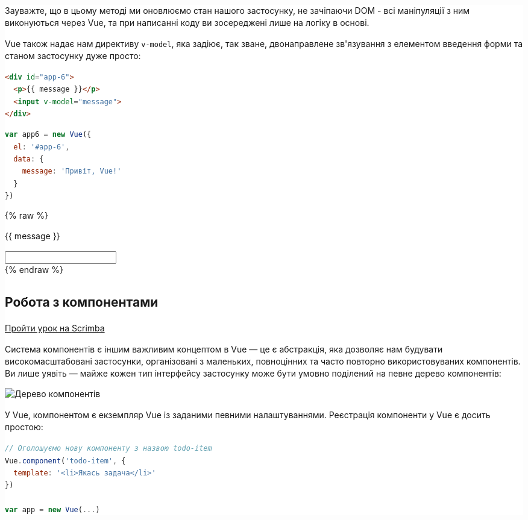 Зауважте, що в цьому методі ми оновлюємо стан нашого застосунку, не зачіпаючи DOM - всі маніпуляції з ним виконуються через Vue, та при написанні коду ви зосереджені лише на логіку в основі.

Vue також надає нам директиву `v-model`, яка задіює, так зване, двонаправлене зв'язування з елементом введення форми та станом застосунку дуже просто:

``` html
<div id="app-6">
  <p>{{ message }}</p>
  <input v-model="message">
</div>
```
``` js
var app6 = new Vue({
  el: '#app-6',
  data: {
    message: 'Привіт, Vue!'
  }
})
```
{% raw %}
<div id="app-6" class="demo">
  <p>{{ message }}</p>
  <input v-model="message">
</div>
<script>
var app6 = new Vue({
  el: '#app-6',
  data: {
    message: 'Привіт, Vue!'
  }
});
</script>
{% endraw %}

## Робота з компонентами

<div class="scrimba"><a href="https://scrimba.com/p/pXKqta/cEQVkA3" target="_blank" rel="noopener noreferrer">Пройти урок на Scrimba</a></div>

Система компонентів є іншим важливим концептом в Vue — це є абстракція, яка дозволяє нам будувати високомасштабовані застосунки, організовані з маленьких, повноцінних та часто повторно використовуваних компонентів. Ви лише уявіть — майже кожен тип інтерфейсу застосунку може бути умовно поділений на певне дерево компонентів:

![Дерево компонентів](/images/components.png)

У Vue, компонентом є екземпляр Vue із заданими певними налаштуваннями. Реєстрація компоненти у Vue є досить простою:

``` js
// Оголошуємо нову компоненту з назвою todo-item
Vue.component('todo-item', {
  template: '<li>Якась задача</li>'
})

var app = new Vue(...)
```
